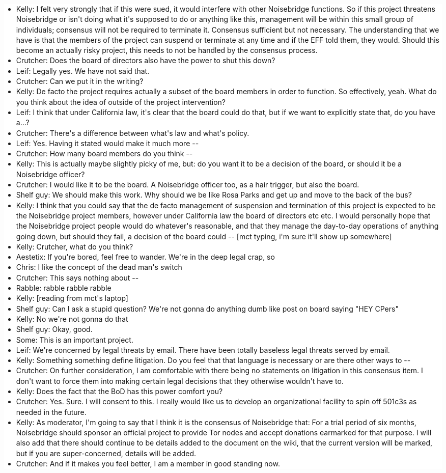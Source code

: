 * Kelly: I felt very strongly that if this were sued, it would interfere with other Noisebridge functions. So if this project threatens Noisebridge or isn't doing what it's supposed to do or anything like this, management will be within this small group of individuals; consensus will not be required to terminate it. Consensus sufficient but not necessary. The understanding that we have is that the members of the project can suspend or terminate at any time and if the EFF told them, they would. Should this become an actually risky project, this needs to not be handled by the consensus process.
* Crutcher: Does the board of directors also have the power to shut this down?
* Leif: Legally yes. We have not said that.
* Crutcher: Can we put it in the writing?
* Kelly: De facto the project requires actually a subset of the board members in order to function. So effectively, yeah. What do you think about the idea of outside of the project intervention?
* Leif: I think that under California law, it's clear that the board could do that, but if we want to explicitly state that, do you have a...?
* Crutcher: There's a difference between what's law and what's policy.
* Leif: Yes. Having it stated would make it much more --
* Crutcher: How many board members do you think --
* Kelly: This is actually maybe slightly picky of me, but: do you want it to be a decision of the board, or should it be a Noisebridge officer?
* Crutcher: I would like it to be the board. A Noisebridge officer too, as a hair trigger, but also the board.
* Shelf guy: We should make this work. Why should we be like Rosa Parks and get up and move to the back of the bus?
* Kelly: I think that you could say that the de facto management of suspension and termination of this project is expected to be the Noisebridge project members, however under California law the board of directors etc etc. I would personally hope that the Noisebridge project people would do whatever's reasonable, and that they manage the day-to-day operations of anything going down, but should they fail, a decision of the board could -- [mct typing, i'm sure it'll show up somewhere]
* Kelly: Crutcher, what do you think?
* Aestetix: If you're bored, feel free to wander. We're in the deep legal crap, so
* Chris: I like the concept of the dead man's switch
* Crutcher: This says nothing about --
* Rabble: rabble rabble rabble
* Kelly: [reading from mct's laptop]
* Shelf guy: Can I ask a stupid question? We're not gonna do anything dumb like post on board saying "HEY CPers"
* Kelly: No we're not gonna do that
* Shelf guy: Okay, good.
* Some: This is an important project.
* Leif: We're concerned by legal threats by email. There have been totally baseless legal threats served by email.
* Kelly: Something something define litigation. Do you feel that that language is necessary or are there other ways to --
* Crutcher: On further consideration, I am comfortable with there being no statements on litigation in this consensus item. I don't want to force them into making certain legal decisions that they otherwise wouldn't have to.
* Kelly: Does the fact that the BoD has this power comfort you?
* Crutcher: Yes. Sure. I will consent to this. I really would like us to develop an organizational facility to spin off 501c3s as needed in the future.
* Kelly: As moderator, I'm going to say that I think it is the consensus of Noisebridge that: For a trial period of six months, Noisebridge should sponsor an official project to provide Tor nodes and accept donations earmarked for that purpose. I will also add that there should continue to be details added to the document on the wiki, that the current version will be marked, but if you are super-concerned, details will be added.
* Crutcher: And if it makes you feel better, I am a member in good standing now.
